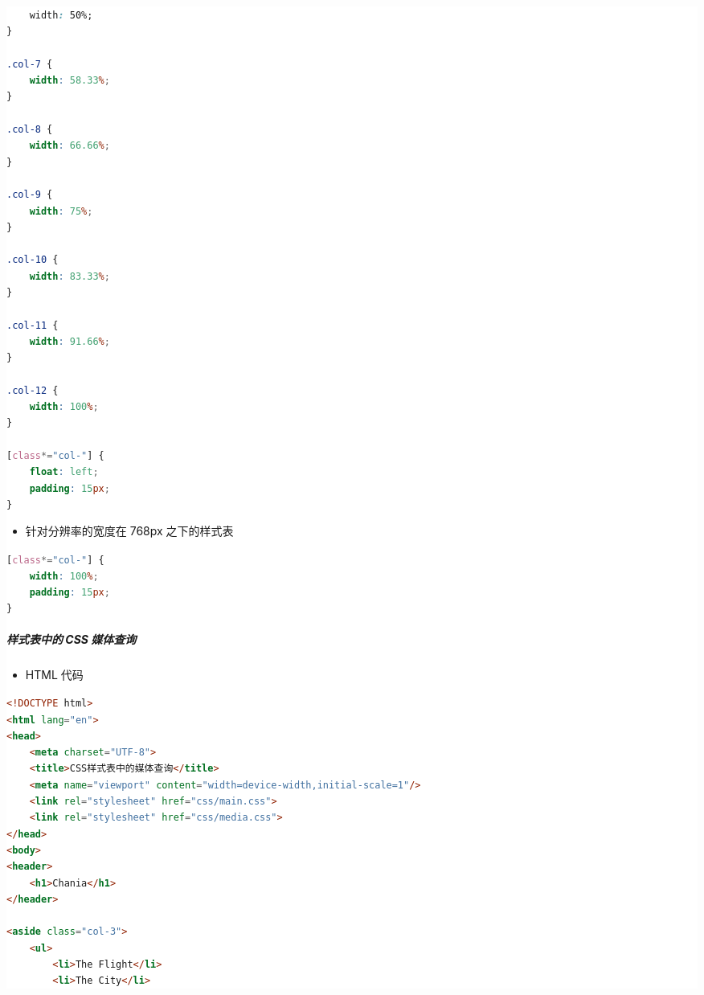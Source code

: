 ```css
    width: 50%;
}

.col-7 {
    width: 58.33%;
}

.col-8 {
    width: 66.66%;
}

.col-9 {
    width: 75%;
}

.col-10 {
    width: 83.33%;
}

.col-11 {
    width: 91.66%;
}

.col-12 {
    width: 100%;
}

[class*="col-"] {
    float: left;
    padding: 15px;
}
```

* 针对分辨率的宽度在 768px 之下的样式表

```css
[class*="col-"] {
    width: 100%;
    padding: 15px;
}
```

##### 样式表中的 CSS 媒体查询

* HTML 代码

```html
<!DOCTYPE html>
<html lang="en">
<head>
    <meta charset="UTF-8">
    <title>CSS样式表中的媒体查询</title>
    <meta name="viewport" content="width=device-width,initial-scale=1"/>
    <link rel="stylesheet" href="css/main.css">
    <link rel="stylesheet" href="css/media.css">
</head>
<body>
<header>
    <h1>Chania</h1>
</header>

<aside class="col-3">
    <ul>
        <li>The Flight</li>
        <li>The City</li>
```